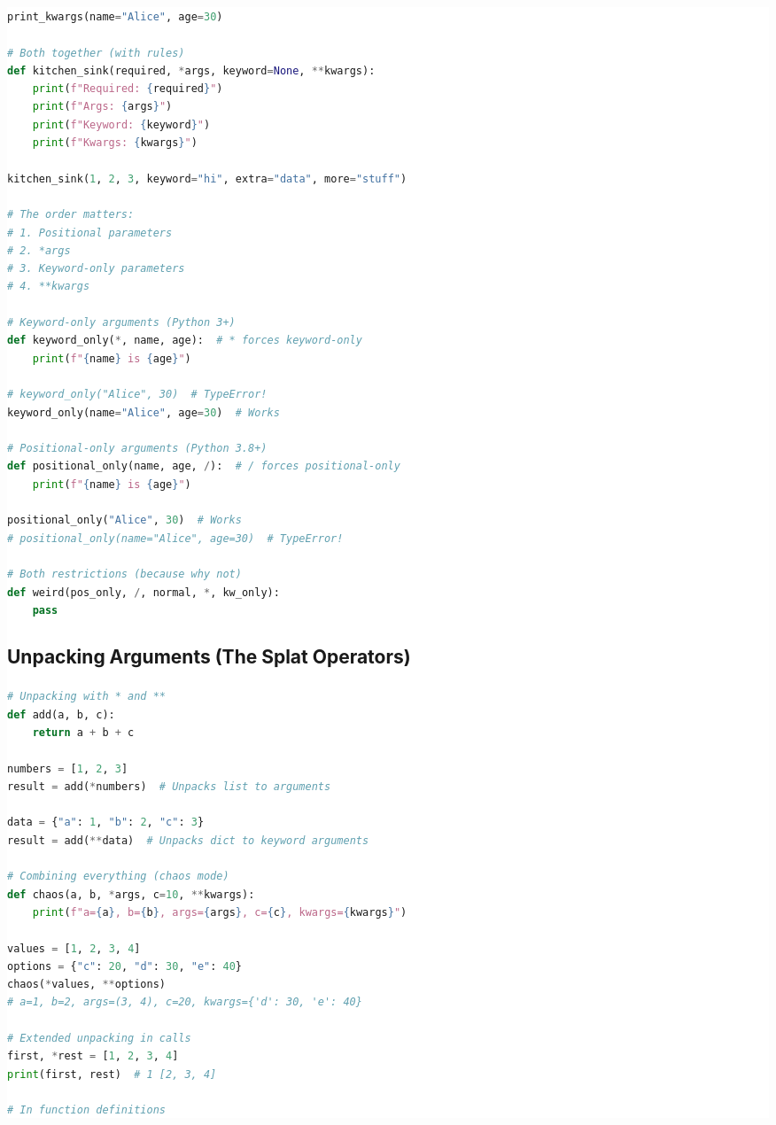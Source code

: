 ```python
print_kwargs(name="Alice", age=30)

# Both together (with rules)
def kitchen_sink(required, *args, keyword=None, **kwargs):
    print(f"Required: {required}")
    print(f"Args: {args}")
    print(f"Keyword: {keyword}")
    print(f"Kwargs: {kwargs}")

kitchen_sink(1, 2, 3, keyword="hi", extra="data", more="stuff")

# The order matters:
# 1. Positional parameters
# 2. *args
# 3. Keyword-only parameters
# 4. **kwargs

# Keyword-only arguments (Python 3+)
def keyword_only(*, name, age):  # * forces keyword-only
    print(f"{name} is {age}")

# keyword_only("Alice", 30)  # TypeError!
keyword_only(name="Alice", age=30)  # Works

# Positional-only arguments (Python 3.8+)
def positional_only(name, age, /):  # / forces positional-only
    print(f"{name} is {age}")

positional_only("Alice", 30)  # Works
# positional_only(name="Alice", age=30)  # TypeError!

# Both restrictions (because why not)
def weird(pos_only, /, normal, *, kw_only):
    pass
```

## Unpacking Arguments (The Splat Operators)

```python
# Unpacking with * and **
def add(a, b, c):
    return a + b + c

numbers = [1, 2, 3]
result = add(*numbers)  # Unpacks list to arguments

data = {"a": 1, "b": 2, "c": 3}
result = add(**data)  # Unpacks dict to keyword arguments

# Combining everything (chaos mode)
def chaos(a, b, *args, c=10, **kwargs):
    print(f"a={a}, b={b}, args={args}, c={c}, kwargs={kwargs}")

values = [1, 2, 3, 4]
options = {"c": 20, "d": 30, "e": 40}
chaos(*values, **options)
# a=1, b=2, args=(3, 4), c=20, kwargs={'d': 30, 'e': 40}

# Extended unpacking in calls
first, *rest = [1, 2, 3, 4]
print(first, rest)  # 1 [2, 3, 4]

# In function definitions
```